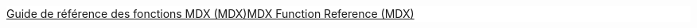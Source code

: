  [<span data-ttu-id="66211-250">Guide de référence des fonctions MDX &#40;MDX&#41;</span><span class="sxs-lookup"><span data-stu-id="66211-250">MDX Function Reference &#40;MDX&#41;</span></span>](/sql/mdx/mdx-function-reference-mdx)  
  
  
